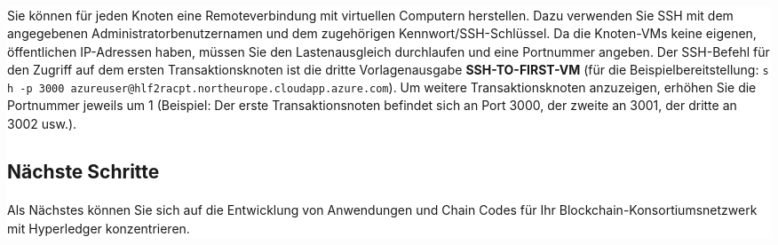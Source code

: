 Sie können für jeden Knoten eine Remoteverbindung mit virtuellen Computern herstellen. Dazu verwenden Sie SSH mit dem angegebenen Administratorbenutzernamen und dem zugehörigen Kennwort/SSH-Schlüssel. Da die Knoten-VMs keine eigenen, öffentlichen IP-Adressen haben, müssen Sie den Lastenausgleich durchlaufen und eine Portnummer angeben. Der SSH-Befehl für den Zugriff auf dem ersten Transaktionsknoten ist die dritte Vorlagenausgabe **SSH-TO-FIRST-VM** (für die Beispielbereitstellung: `sh -p 3000 azureuser@hlf2racpt.northeurope.cloudapp.azure.com`). Um weitere Transaktionsknoten anzuzeigen, erhöhen Sie die Portnummer jeweils um 1 (Beispiel: Der erste Transaktionsnoten befindet sich an Port 3000, der zweite an 3001, der dritte an 3002 usw.).

## <a name="next-steps"></a>Nächste Schritte

Als Nächstes können Sie sich auf die Entwicklung von Anwendungen und Chain Codes für Ihr Blockchain-Konsortiumsnetzwerk mit Hyperledger konzentrieren.
